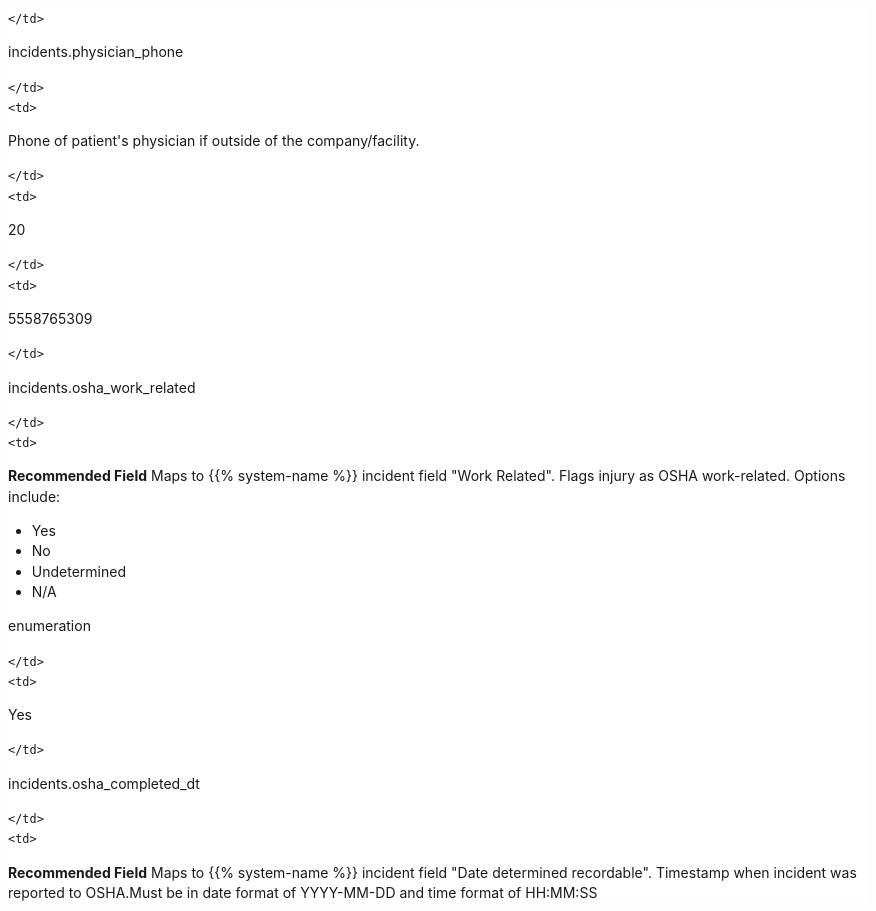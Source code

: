     </td>
  </tr>
  <tr>
    <td>
incidents.physician_phone

    </td>
    <td>
Phone of patient's physician if outside of the company/facility.

    </td>
    <td>
20

    </td>
    <td>
5558765309

    </td>
  </tr>
  <tr>
    <td>
incidents.osha_work_related

    </td>
    <td>


**Recommended Field** Maps to {{% system-name %}} incident field "Work Related". Flags injury as OSHA work-related. Options include:

* Yes
* No
* Undetermined
* N/A
    </td>
    <td>
enumeration

    </td>
    <td>
Yes

    </td>
  </tr>
  <tr>
    <td>
incidents.osha_completed_dt

    </td>
    <td>


**Recommended Field** Maps to {{% system-name %}} incident field "Date determined recordable". Timestamp when incident was reported to OSHA.Must be in date format of YYYY-MM-DD and time format of HH:MM:SS
